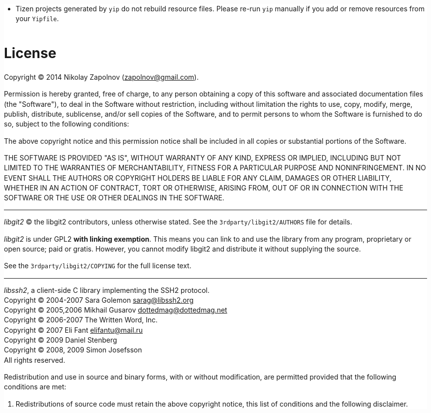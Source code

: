 * Tizen projects generated by `yip` do not rebuild resource files. Please
  re-run `yip` manually if you add or remove resources from your `Yipfile`.

License
=======

Copyright © 2014 Nikolay Zapolnov (zapolnov@gmail.com).

Permission is hereby granted, free of charge, to any person obtaining a copy
of this software and associated documentation files (the "Software"), to deal
in the Software without restriction, including without limitation the rights
to use, copy, modify, merge, publish, distribute, sublicense, and/or sell
copies of the Software, and to permit persons to whom the Software is
furnished to do so, subject to the following conditions:

The above copyright notice and this permission notice shall be included in
all copies or substantial portions of the Software.

THE SOFTWARE IS PROVIDED "AS IS", WITHOUT WARRANTY OF ANY KIND, EXPRESS OR
IMPLIED, INCLUDING BUT NOT LIMITED TO THE WARRANTIES OF MERCHANTABILITY,
FITNESS FOR A PARTICULAR PURPOSE AND NONINFRINGEMENT. IN NO EVENT SHALL THE
AUTHORS OR COPYRIGHT HOLDERS BE LIABLE FOR ANY CLAIM, DAMAGES OR OTHER
LIABILITY, WHETHER IN AN ACTION OF CONTRACT, TORT OR OTHERWISE, ARISING FROM,
OUT OF OR IN CONNECTION WITH THE SOFTWARE OR THE USE OR OTHER DEALINGS IN
THE SOFTWARE.

---------

*libgit2* © the libgit2 contributors, unless otherwise stated.
See the `3rdparty/libgit2/AUTHORS` file for details.

*libgit2* is under GPL2 **with linking exemption**. This means you can link to
and use the library from any program, proprietary or open source; paid or
gratis.  However, you cannot modify libgit2 and distribute it without
supplying the source.

See the `3rdparty/libgit2/COPYING` for the full license text.

---------

*libssh2*, a client-side C library implementing the SSH2 protocol.  
Copyright © 2004-2007 Sara Golemon <sarag@libssh2.org>  
Copyright © 2005,2006 Mikhail Gusarov <dottedmag@dottedmag.net>  
Copyright © 2006-2007 The Written Word, Inc.  
Copyright © 2007 Eli Fant <elifantu@mail.ru>  
Copyright © 2009 Daniel Stenberg  
Copyright © 2008, 2009 Simon Josefsson  
All rights reserved.

Redistribution and use in source and binary forms,
with or without modification, are permitted provided
that the following conditions are met:

1. Redistributions of source code must retain the above
   copyright notice, this list of conditions and the
   following disclaimer.
